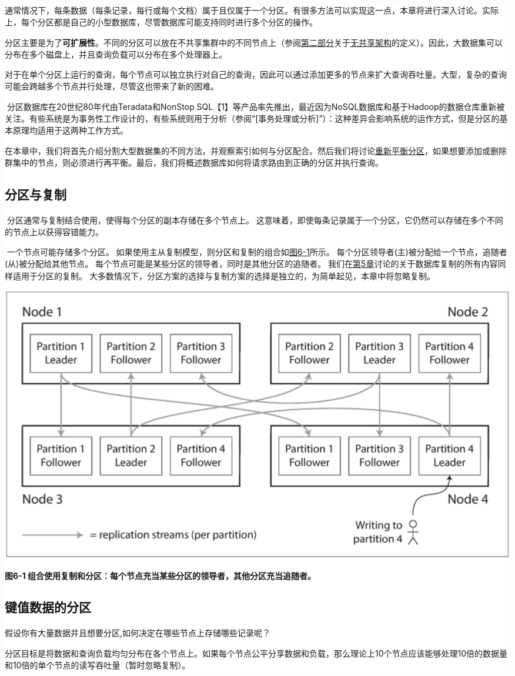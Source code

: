 ​	通常情况下，每条数据（每条记录，每行或每个文档）属于且仅属于一个分区。有很多方法可以实现这一点，本章将进行深入讨论。实际上，每个分区都是自己的小型数据库，尽管数据库可能支持同时进行多个分区的操作。

​	分区主要是为了**可扩展性**。不同的分区可以放在不共享集群中的不同节点上（参阅[第二部分](part-ii.md)关于[无共享架构](part-ii.md#无共享架构)的定义）。因此，大数据集可以分布在多个磁盘上，并且查询负载可以分布在多个处理器上。

​	对于在单个分区上运行的查询，每个节点可以独立执行对自己的查询，因此可以通过添加更多的节点来扩大查询吞吐量。大型，复杂的查询可能会跨越多个节点并行处理，尽管这也带来了新的困难。

​	分区数据库在20世纪80年代由Teradata和NonStop SQL【1】等产品率先推出，最近因为NoSQL数据库和基于Hadoop的数据仓库重新被关注。有些系统是为事务性工作设计的，有些系统则用于分析（参阅“[事务处理或分析]”）：这种差异会影响系统的运作方式，但是分区的基本原理均适用于这两种工作方式。

​	在本章中，我们将首先介绍分割大型数据集的不同方法，并观察索引如何与分区配合。然后我们将讨论[重新平衡分区](#重新平衡分区)，如果想要添加或删除群集中的节点，则必须进行再平衡。最后，我们将概述数据库如何将请求路由到正确的分区并执行查询。

## 分区与复制

​	分区通常与复制结合使用，使得每个分区的副本存储在多个节点上。 这意味着，即使每条记录属于一个分区，它仍然可以存储在多个不同的节点上以获得容错能力。

​	一个节点可能存储多个分区。 如果使用主从复制模型，则分区和复制的组合如[图6-1]()所示。 每个分区领导者(主)被分配给一个节点，追随者(从)被分配给其他节点。 每个节点可能是某些分区的领导者，同时是其他分区的追随者。
我们在[第5章](ch5.md)讨论的关于数据库复制的所有内容同样适用于分区的复制。 大多数情况下，分区方案的选择与复制方案的选择是独立的，为简单起见，本章中将忽略复制。

![](img/fig6-1.png)

**图6-1 组合使用复制和分区：每个节点充当某些分区的领导者，其他分区充当追随者。**

## 键值数据的分区

​	假设你有大量数据并且想要分区,如何决定在哪些节点上存储哪些记录呢？

​	分区目标是将数据和查询负载均匀分布在各个节点上。如果每个节点公平分享数据和负载，那么理论上10个节点应该能够处理10倍的数据量和10倍的单个节点的读写吞吐量（暂时忽略复制）。


[^i]: 正如本章所讨论的，分区是一种有意将大型数据库分解成小型数据库的方式。它与**网络分区（net splits）**无关，这是节点之间网络中的一种故障类型。我们将在[第8章](ch8.md)讨论这些错误。
[^ii]: 如果数据库仅支持键值模型，则你可能会尝试在应用程序代码中创建从值到文档ID的映射来实现辅助索引。 如果沿着这条路线走下去，请万分小心，确保您的索引与底层数据保持一致。 竞争条件和间歇性写入失败（其中一些更改已保存，但其他更改未保存）很容易导致数据不同步 - 参见“[多对象事务的需求]()”。